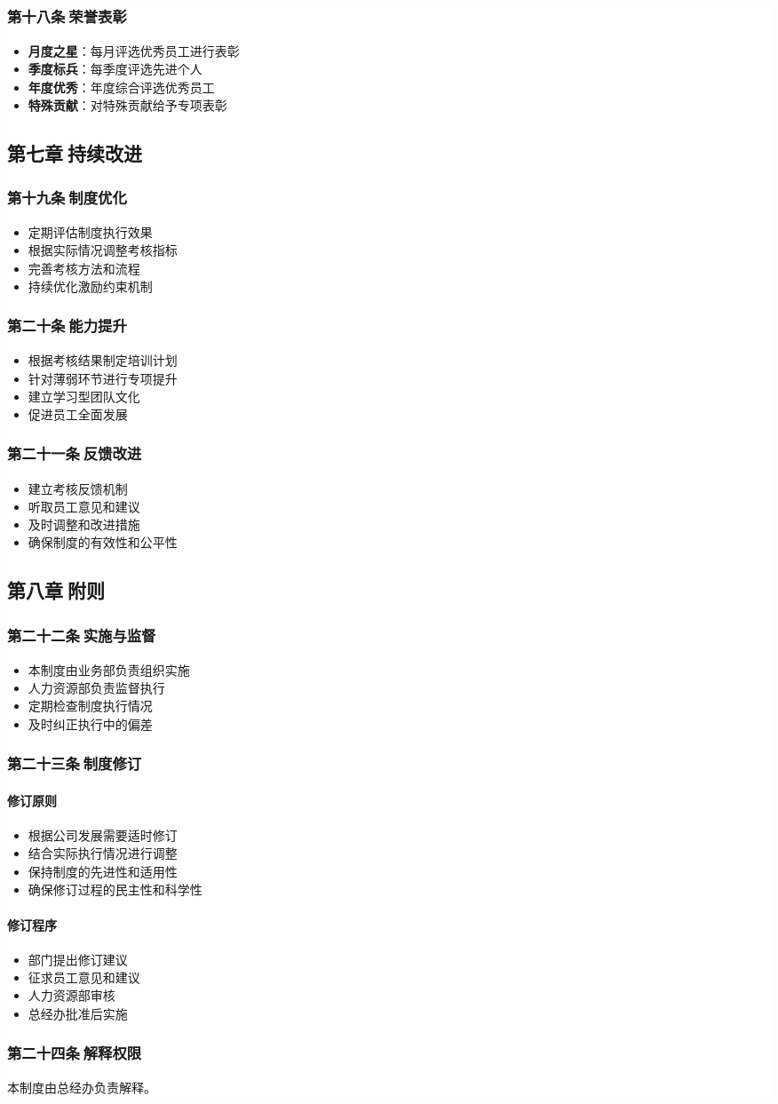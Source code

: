 ### 第十八条 荣誉表彰
- **月度之星**：每月评选优秀员工进行表彰
- **季度标兵**：每季度评选先进个人
- **年度优秀**：年度综合评选优秀员工
- **特殊贡献**：对特殊贡献给予专项表彰

## 第七章 持续改进

### 第十九条 制度优化
- 定期评估制度执行效果
- 根据实际情况调整考核指标
- 完善考核方法和流程
- 持续优化激励约束机制

### 第二十条 能力提升
- 根据考核结果制定培训计划
- 针对薄弱环节进行专项提升
- 建立学习型团队文化
- 促进员工全面发展

### 第二十一条 反馈改进
- 建立考核反馈机制
- 听取员工意见和建议
- 及时调整和改进措施
- 确保制度的有效性和公平性

## 第八章 附则

### 第二十二条 实施与监督
- 本制度由业务部负责组织实施
- 人力资源部负责监督执行
- 定期检查制度执行情况
- 及时纠正执行中的偏差

### 第二十三条 制度修订
#### 修订原则
- 根据公司发展需要适时修订
- 结合实际执行情况进行调整
- 保持制度的先进性和适用性
- 确保修订过程的民主性和科学性

#### 修订程序
- 部门提出修订建议
- 征求员工意见和建议
- 人力资源部审核
- 总经办批准后实施

### 第二十四条 解释权限
本制度由总经办负责解释。
